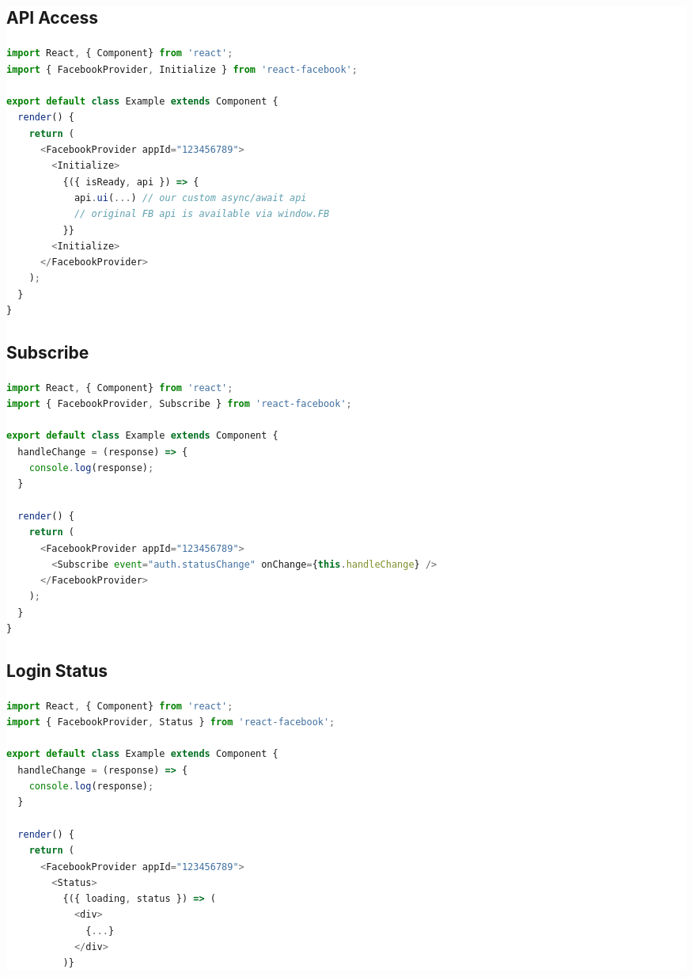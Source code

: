 ## API Access

```js
import React, { Component} from 'react';
import { FacebookProvider, Initialize } from 'react-facebook';

export default class Example extends Component {
  render() {
    return (
      <FacebookProvider appId="123456789">
        <Initialize>
          {({ isReady, api }) => {
            api.ui(...) // our custom async/await api
            // original FB api is available via window.FB
          }}
        <Initialize>
      </FacebookProvider>    
    );
  }
}
```

## Subscribe

```js
import React, { Component} from 'react';
import { FacebookProvider, Subscribe } from 'react-facebook';

export default class Example extends Component {
  handleChange = (response) => {
    console.log(response);
  } 

  render() {
    return (
      <FacebookProvider appId="123456789">
        <Subscribe event="auth.statusChange" onChange={this.handleChange} />
      </FacebookProvider>    
    );
  }
}
```

## Login Status

```js
import React, { Component} from 'react';
import { FacebookProvider, Status } from 'react-facebook';

export default class Example extends Component {
  handleChange = (response) => {
    console.log(response);
  } 

  render() {
    return (
      <FacebookProvider appId="123456789">
        <Status>
          {({ loading, status }) => (
            <div>
              {...}
            </div>
          )}
```